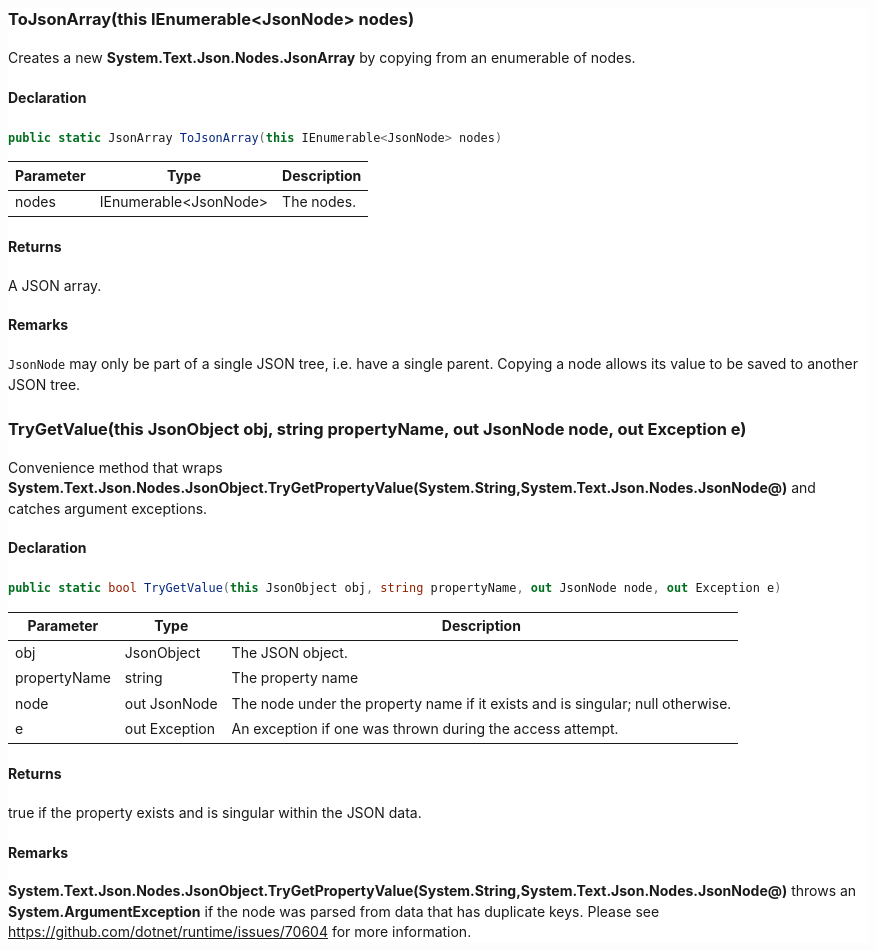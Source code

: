 ### ToJsonArray(this IEnumerable\<JsonNode\> nodes)

Creates a new **System.Text.Json.Nodes.JsonArray** by copying from an enumerable of nodes.

#### Declaration

```c#
public static JsonArray ToJsonArray(this IEnumerable<JsonNode> nodes)
```

| Parameter | Type | Description |
|---|---|---|
| nodes | IEnumerable\<JsonNode\> | The nodes. |


#### Returns

A JSON array.

#### Remarks

`JsonNode` may only be part of a single JSON tree, i.e. have a single parent.
Copying a node allows its value to be saved to another JSON tree.

### TryGetValue(this JsonObject obj, string propertyName, out JsonNode node, out Exception e)

Convenience method that wraps **System.Text.Json.Nodes.JsonObject.TryGetPropertyValue(System.String,System.Text.Json.Nodes.JsonNode@)**
and catches argument exceptions.

#### Declaration

```c#
public static bool TryGetValue(this JsonObject obj, string propertyName, out JsonNode node, out Exception e)
```

| Parameter | Type | Description |
|---|---|---|
| obj | JsonObject | The JSON object. |
| propertyName | string | The property name |
| node | out JsonNode | The node under the property name if it exists and is singular; null otherwise. |
| e | out Exception | An exception if one was thrown during the access attempt. |


#### Returns

true if the property exists and is singular within the JSON data.

#### Remarks

**System.Text.Json.Nodes.JsonObject.TryGetPropertyValue(System.String,System.Text.Json.Nodes.JsonNode@)** throws an
**System.ArgumentException** if the node was parsed from data that has duplicate
keys.  Please see https://github.com/dotnet/runtime/issues/70604 for more information.


